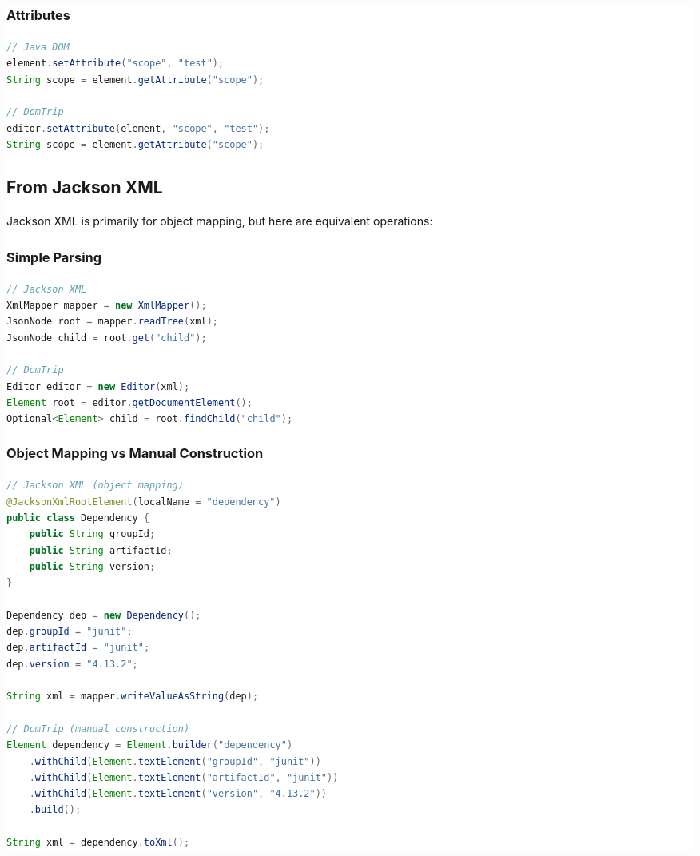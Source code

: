 ### Attributes

```java
// Java DOM
element.setAttribute("scope", "test");
String scope = element.getAttribute("scope");

// DomTrip
editor.setAttribute(element, "scope", "test");
String scope = element.getAttribute("scope");
```

## From Jackson XML

Jackson XML is primarily for object mapping, but here are equivalent operations:

### Simple Parsing

```java
// Jackson XML
XmlMapper mapper = new XmlMapper();
JsonNode root = mapper.readTree(xml);
JsonNode child = root.get("child");

// DomTrip
Editor editor = new Editor(xml);
Element root = editor.getDocumentElement();
Optional<Element> child = root.findChild("child");
```

### Object Mapping vs Manual Construction

```java
// Jackson XML (object mapping)
@JacksonXmlRootElement(localName = "dependency")
public class Dependency {
    public String groupId;
    public String artifactId;
    public String version;
}

Dependency dep = new Dependency();
dep.groupId = "junit";
dep.artifactId = "junit";
dep.version = "4.13.2";

String xml = mapper.writeValueAsString(dep);

// DomTrip (manual construction)
Element dependency = Element.builder("dependency")
    .withChild(Element.textElement("groupId", "junit"))
    .withChild(Element.textElement("artifactId", "junit"))
    .withChild(Element.textElement("version", "4.13.2"))
    .build();

String xml = dependency.toXml();
```
